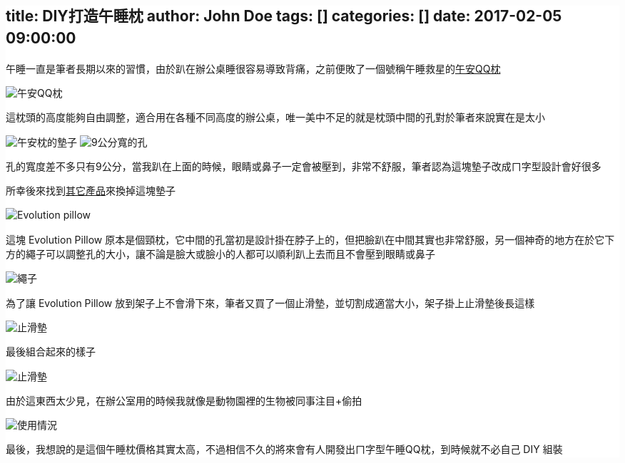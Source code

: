 title: DIY打造午睡枕
author: John Doe
tags: []
categories: []
date: 2017-02-05 09:00:00
---
午睡一直是筆者長期以來的習慣，由於趴在辦公桌睡很容易導致背痛，之前便敗了一個號稱午睡救星的[午安QQ枕](http://www.bodylearning.com.tw/product/detail/1/)

<img src="/images/pillow/pillow.jpg" alt="午安QQ枕" style="width: 250px; "/>

這枕頭的高度能夠自由調整，適合用在各種不同高度的辦公桌，唯一美中不足的就是枕頭中間的孔對於筆者來說實在是太小

<img src="/images/pillow/my_pillow.jpg" alt="午安枕的墊子" style="width: 512px; height: 288px"/>

<img src="/images/pillow/length.jpg" alt="9公分寬的孔" style="width: 512px; height: 288px"/>

孔的寬度差不多只有9公分，當我趴在上面的時候，眼睛或鼻子一定會被壓到，非常不舒服，筆者認為這塊墊子改成ㄇ字型設計會好很多

所幸後來找到[其它產品](https://www.cabeau.com/products/evolution-travel-neck-pillow/)來換掉這塊墊子

<img src="/images/pillow/evolution_pillow.jpg" alt="Evolution pillow" style="width: 500px; height: 515px"/>

這塊 Evolution Pillow 原本是個頸枕，它中間的孔當初是設計掛在脖子上的，但把臉趴在中間其實也非常舒服，另一個神奇的地方在於它下方的繩子可以調整孔的大小，讓不論是臉大或臉小的人都可以順利趴上去而且不會壓到眼睛或鼻子

<img src="/images/pillow/rope.jpg" alt="繩子"  style="width: 419px; height: 589px"/>

為了讓 Evolution Pillow 放到架子上不會滑下來，筆者又買了一個止滑墊，並切割成適當大小，架子掛上止滑墊後長這樣

<img src="/images/pillow/anti_slip.jpg" alt="止滑墊"  style="width: 509px;"/>

最後組合起來的樣子

<img src="/images/pillow/merged.jpg" alt="止滑墊"  style="width: 509px;"/>

由於這東西太少見，在辦公室用的時候我就像是動物園裡的生物被同事注目+偷拍

<img src="/images/pillow/usage3.jpg" alt="使用情況"  style="width: 500px;"/>

最後，我想說的是這個午睡枕價格其實太高，不過相信不久的將來會有人開發出ㄇ字型午睡QQ枕，到時候就不必自己 DIY 組裝